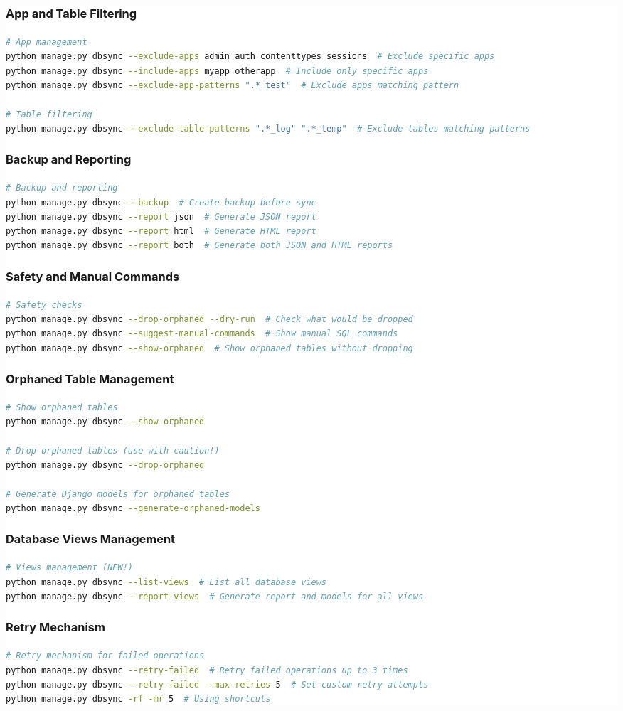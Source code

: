 ### App and Table Filtering
```bash
# App management
python manage.py dbsync --exclude-apps admin auth contenttypes sessions  # Exclude specific apps
python manage.py dbsync --include-apps myapp otherapp  # Include only specific apps
python manage.py dbsync --exclude-app-patterns ".*_test"  # Exclude apps matching pattern

# Table filtering
python manage.py dbsync --exclude-table-patterns ".*_log" ".*_temp"  # Exclude tables matching patterns
```

### Backup and Reporting
```bash
# Backup and reporting
python manage.py dbsync --backup  # Create backup before sync
python manage.py dbsync --report json  # Generate JSON report
python manage.py dbsync --report html  # Generate HTML report
python manage.py dbsync --report both  # Generate both JSON and HTML reports
```

### Safety and Manual Commands
```bash
# Safety checks
python manage.py dbsync --drop-orphaned --dry-run  # Check what would be dropped
python manage.py dbsync --suggest-manual-commands  # Show manual SQL commands
python manage.py dbsync --show-orphaned  # Show orphaned tables without dropping
```

### Orphaned Table Management
```bash
# Show orphaned tables
python manage.py dbsync --show-orphaned

# Drop orphaned tables (use with caution!)
python manage.py dbsync --drop-orphaned

# Generate Django models for orphaned tables
python manage.py dbsync --generate-orphaned-models
```



### Database Views Management
```bash
# Views management (NEW!)
python manage.py dbsync --list-views  # List all database views
python manage.py dbsync --report-views  # Generate report and models for all views
```

### Retry Mechanism
```bash
# Retry mechanism for failed operations
python manage.py dbsync --retry-failed  # Retry failed operations up to 3 times
python manage.py dbsync --retry-failed --max-retries 5  # Set custom retry attempts
python manage.py dbsync -rf -mr 5  # Using shortcuts
```
